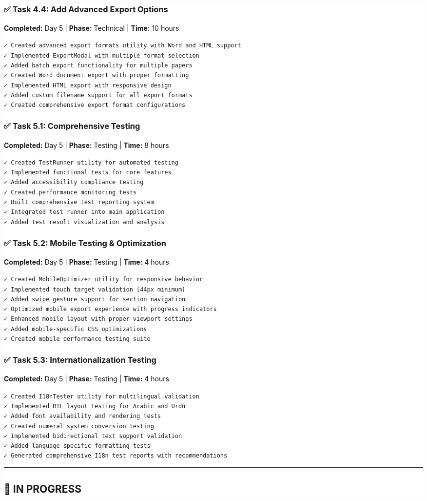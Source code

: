 ### ✅ Task 4.4: Add Advanced Export Options
**Completed:** Day 5 | **Phase:** Technical | **Time:** 10 hours
```
✓ Created advanced export formats utility with Word and HTML support
✓ Implemented ExportModal with multiple format selection
✓ Added batch export functionality for multiple papers
✓ Created Word document export with proper formatting
✓ Implemented HTML export with responsive design
✓ Added custom filename support for all export formats
✓ Created comprehensive export format configurations
```

### ✅ Task 5.1: Comprehensive Testing
**Completed:** Day 5 | **Phase:** Testing | **Time:** 8 hours
```
✓ Created TestRunner utility for automated testing
✓ Implemented functional tests for core features
✓ Added accessibility compliance testing
✓ Created performance monitoring tests
✓ Built comprehensive test reporting system
✓ Integrated test runner into main application
✓ Added test result visualization and analysis
```

### ✅ Task 5.2: Mobile Testing & Optimization
**Completed:** Day 5 | **Phase:** Testing | **Time:** 4 hours
```
✓ Created MobileOptimizer utility for responsive behavior
✓ Implemented touch target validation (44px minimum)
✓ Added swipe gesture support for section navigation
✓ Optimized mobile export experience with progress indicators
✓ Enhanced mobile layout with proper viewport settings
✓ Added mobile-specific CSS optimizations
✓ Created mobile performance testing suite
```

### ✅ Task 5.3: Internationalization Testing
**Completed:** Day 5 | **Phase:** Testing | **Time:** 4 hours
```
✓ Created I18nTester utility for multilingual validation
✓ Implemented RTL layout testing for Arabic and Urdu
✓ Added font availability and rendering tests
✓ Created numeral system conversion testing
✓ Implemented bidirectional text support validation
✓ Added language-specific formatting tests
✓ Generated comprehensive I18n test reports with recommendations
```

---

## 🔄 IN PROGRESS
